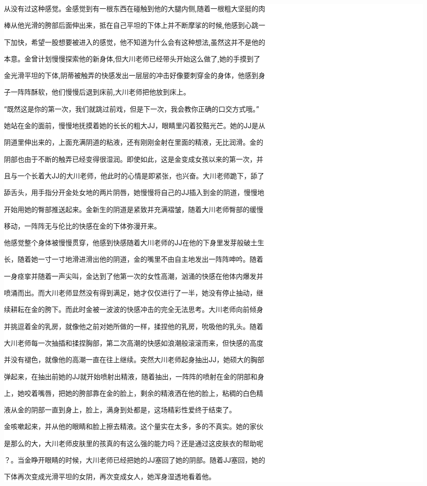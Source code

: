 从没有过这种感觉。金感觉到有一根东西在碰触到他的大腿内侧,随着一根粗大坚挺的肉

棒从他光滑的胯部后面伸出来，抵在自己平坦的下体上并不断摩挲的时候,他感到心跳一

下加快，希望一股想要被进入的感觉，他不知道为什么会有这种想法,虽然这并不是他的

本意。金曾计划慢慢探索他的新身体,但大川老师已经带头开始这么做了,她的手摸到了

金光滑平坦的下体,阴蒂被触弄的快感发出一层层的冲击好像要刺穿金的身体，他感到身

子一阵阵酥软，他们慢慢后退到床前,大川老师把他放到床上。





“既然这是你的第一次，我们就跳过前戏，但是下一次，我会教你正确的口交方式哦。”

她站在金的面前，慢慢地抚摸着她的长长的粗大JJ，眼睛里闪着狡黠光芒。她的JJ是从

阴道里伸出来的，上面充满阴道的粘液，还有刚刚金射在里面的精液，无比润滑。金的

阴部也由于不断的触弄已经变得很湿润。即使如此，这是金变成女孩以来的第一次，并

且与一个长着大JJ的大川老师，他此时的心情是即紧张，也兴奋。大川老师跪下，舔了

舔舌头，用手指分开金处女地的两片阴唇，她慢慢将自己的JJ插入到金的阴道，慢慢地

开始用她的臀部推送起来。金新生的阴道是紧致并充满褶皱，随着大川老师臀部的缓慢

移动，一阵阵无与伦比的快感在金的下体弥漫开来。





他感觉整个身体被慢慢贯穿，他感到快感随着大川老师的JJ在他的下身里发芽般破土生

长，随着她一寸一寸地滑进滑出他的阴道，金的嘴里不由自主地发出一阵阵呻吟。随着

一身痉挛并随着一声尖叫，金达到了他第一次的女性高潮，汹涌的快感在他体内爆发并

喷涌而出。而大川老师显然没有得到满足，她才仅仅进行了一半，她没有停止抽动，继

续耕耘在金的胯下。而此时金被一波波的快感冲击的完全无法思考。大川老师向前倾身

并挑逗着金的乳房，就像他之前对她所做的一样，揉捏他的乳房，吮吸他的乳头。随着

大川老师每一次抽插和揉捏胸部，第二次高潮的快感如浪潮般滚滚而来，但快感的高度

并没有褪色，就像他的高潮一直在往上继续。突然大川老师起身抽出JJ，她硕大的胸部

弹起来，在抽出前她的JJ就开始喷射出精液，随着抽出，一阵阵的喷射在金的阴部和身

上，她咬着嘴唇，把她的胯部靠在金的脸上，剩余的精液洒在他的脸上，粘稠的白色精

液从金的阴部一直到身上，脸上，满身到处都是，这场精彩性爱终于结束了。





金咳嗽起来，并从他的眼睛和脸上擦去精液。这个量实在太多，多的不真实。她的家伙

是那么的大，大川老师皮肤里的孩真的有这么强的能力吗？还是通过这皮肤衣的帮助呢

？。当金睁开眼睛的时候，大川老师已经把她的JJ塞回了她的阴部。随着JJ塞回，她的

下体再次变成光滑平坦的女阴，再次变成女人，她浑身湿透地看着他。
